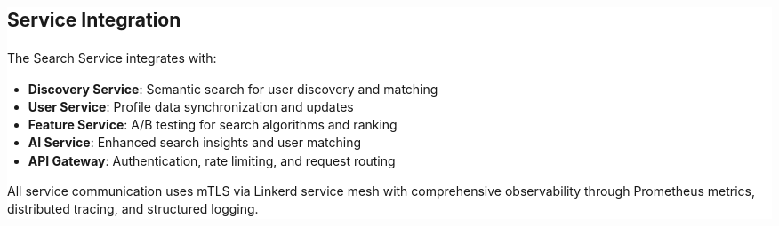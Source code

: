 ## Service Integration

The Search Service integrates with:
- **Discovery Service**: Semantic search for user discovery and matching
- **User Service**: Profile data synchronization and updates
- **Feature Service**: A/B testing for search algorithms and ranking
- **AI Service**: Enhanced search insights and user matching
- **API Gateway**: Authentication, rate limiting, and request routing

All service communication uses mTLS via Linkerd service mesh with comprehensive observability through Prometheus metrics, distributed tracing, and structured logging.